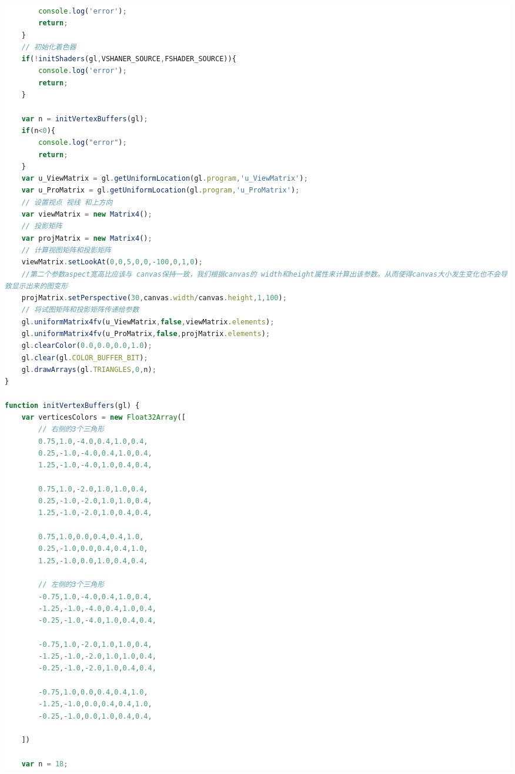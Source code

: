 ```js
        console.log('error');
        return;
    }
    // 初始化着色器
    if(!initShaders(gl,VSHANER_SOURCE,FSHADER_SOURCE)){
        console.log('error');
        return;
    }

    var n = initVertexBuffers(gl);
    if(n<0){
        console.log("error");
        return;
    }
    var u_ViewMatrix = gl.getUniformLocation(gl.program,'u_ViewMatrix');
    var u_ProMatrix = gl.getUniformLocation(gl.program,'u_ProMatrix');
    // 设置视点 视线 和上方向
    var viewMatrix = new Matrix4();
    // 投影矩阵
    var projMatrix = new Matrix4();
    // 计算视图矩阵和投影矩阵
    viewMatrix.setLookAt(0,0,5,0,0,-100,0,1,0);
    //第二个参数aspect宽高比应该与 canvas保持一致，我们根据canvas的 width和height属性来计算出该参数。从而使得canvas大小发生变化也不会导致显示出来的图变形
    projMatrix.setPerspective(30,canvas.width/canvas.height,1,100);
    // 将试图矩阵和投影矩阵传递给参数
    gl.uniformMatrix4fv(u_ViewMatrix,false,viewMatrix.elements);
    gl.uniformMatrix4fv(u_ProMatrix,false,projMatrix.elements);
    gl.clearColor(0.0,0.0,0.0,1.0);
    gl.clear(gl.COLOR_BUFFER_BIT);
    gl.drawArrays(gl.TRIANGLES,0,n);
}

function initVertexBuffers(gl) {
    var verticesColors = new Float32Array([
        // 右侧的3个三角形
        0.75,1.0,-4.0,0.4,1.0,0.4,
        0.25,-1.0,-4.0,0.4,1.0,0.4,
        1.25,-1.0,-4.0,1.0,0.4,0.4,

        0.75,1.0,-2.0,1.0,1.0,0.4,
        0.25,-1.0,-2.0,1.0,1.0,0.4,
        1.25,-1.0,-2.0,1.0,0.4,0.4,

        0.75,1.0,0.0,0.4,0.4,1.0,
        0.25,-1.0,0.0,0.4,0.4,1.0,
        1.25,-1.0,0.0,1.0,0.4,0.4,

        // 左侧的3个三角形
        -0.75,1.0,-4.0,0.4,1.0,0.4,
        -1.25,-1.0,-4.0,0.4,1.0,0.4,
        -0.25,-1.0,-4.0,1.0,0.4,0.4,

        -0.75,1.0,-2.0,1.0,1.0,0.4,
        -1.25,-1.0,-2.0,1.0,1.0,0.4,
        -0.25,-1.0,-2.0,1.0,0.4,0.4,

        -0.75,1.0,0.0,0.4,0.4,1.0,
        -1.25,-1.0,0.0,0.4,0.4,1.0,
        -0.25,-1.0,0.0,1.0,0.4,0.4,

    ])

    var n = 18;
```